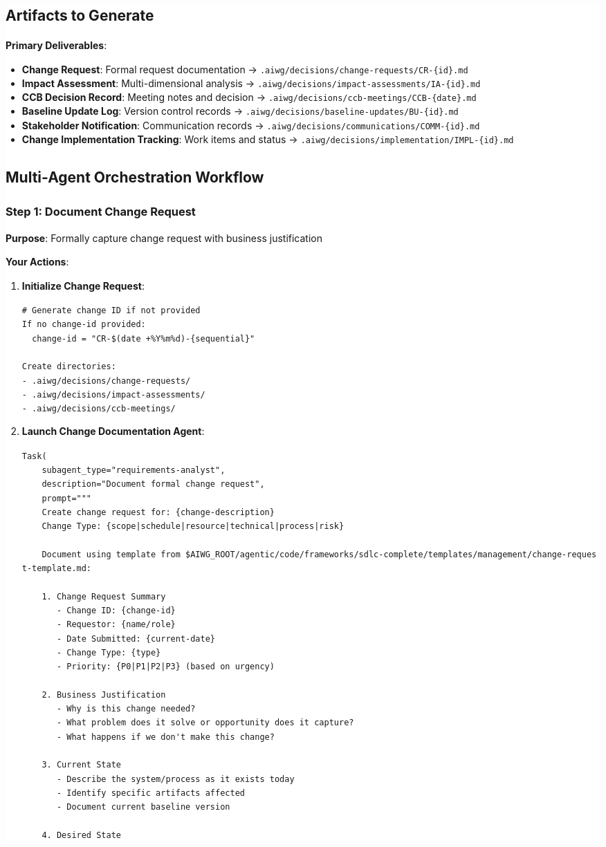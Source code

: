 ## Artifacts to Generate

**Primary Deliverables**:
- **Change Request**: Formal request documentation → `.aiwg/decisions/change-requests/CR-{id}.md`
- **Impact Assessment**: Multi-dimensional analysis → `.aiwg/decisions/impact-assessments/IA-{id}.md`
- **CCB Decision Record**: Meeting notes and decision → `.aiwg/decisions/ccb-meetings/CCB-{date}.md`
- **Baseline Update Log**: Version control records → `.aiwg/decisions/baseline-updates/BU-{id}.md`
- **Stakeholder Notification**: Communication records → `.aiwg/decisions/communications/COMM-{id}.md`
- **Change Implementation Tracking**: Work items and status → `.aiwg/decisions/implementation/IMPL-{id}.md`

## Multi-Agent Orchestration Workflow

### Step 1: Document Change Request

**Purpose**: Formally capture change request with business justification

**Your Actions**:

1. **Initialize Change Request**:
   ```
   # Generate change ID if not provided
   If no change-id provided:
     change-id = "CR-$(date +%Y%m%d)-{sequential}"

   Create directories:
   - .aiwg/decisions/change-requests/
   - .aiwg/decisions/impact-assessments/
   - .aiwg/decisions/ccb-meetings/
   ```

2. **Launch Change Documentation Agent**:
   ```
   Task(
       subagent_type="requirements-analyst",
       description="Document formal change request",
       prompt="""
       Create change request for: {change-description}
       Change Type: {scope|schedule|resource|technical|process|risk}

       Document using template from $AIWG_ROOT/agentic/code/frameworks/sdlc-complete/templates/management/change-request-template.md:

       1. Change Request Summary
          - Change ID: {change-id}
          - Requestor: {name/role}
          - Date Submitted: {current-date}
          - Change Type: {type}
          - Priority: {P0|P1|P2|P3} (based on urgency)

       2. Business Justification
          - Why is this change needed?
          - What problem does it solve or opportunity does it capture?
          - What happens if we don't make this change?

       3. Current State
          - Describe the system/process as it exists today
          - Identify specific artifacts affected
          - Document current baseline version

       4. Desired State
   ```
